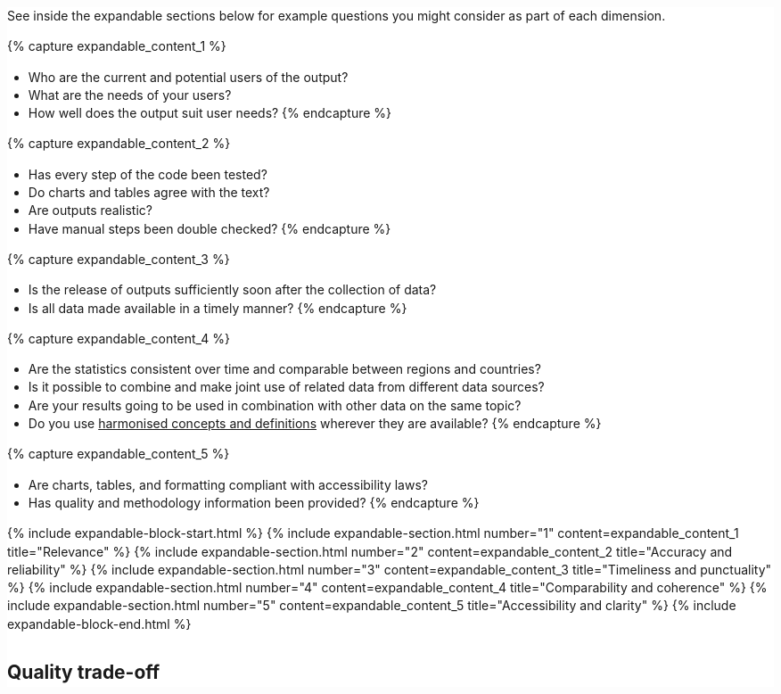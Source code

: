 See inside the expandable sections below for example questions you might consider as part of each dimension.


{% capture expandable_content_1 %}
- Who are the current and potential users of the output?
- What are the needs of your users?
- How well does the output suit user needs?
{% endcapture %}

{% capture expandable_content_2 %}
- Has every step of the code been tested?
- Do charts and tables agree with the text?
- Are outputs realistic?
- Have manual steps been double checked?
{% endcapture %}

{% capture expandable_content_3 %}
- Is the release of outputs sufficiently soon after the collection of data?
- Is all data made available in a timely manner?
{% endcapture %}

{% capture expandable_content_4 %}
- Are the statistics consistent over time and comparable between regions and countries?
- Is it possible to combine and make joint use of related data from different data sources?
- Are your results going to be used in combination with other data on the same topic?
- Do you use [harmonised concepts and definitions](https://analysisfunction.civilservice.gov.uk/policy-store/?keyword=&area=&doctype=harmonisation-guidance-and-principles&submit=Go) wherever they are available?
{% endcapture %}

{% capture expandable_content_5 %}
- Are charts, tables, and formatting compliant with accessibility laws?
- Has quality and methodology information been provided?
{% endcapture %}


{% include expandable-block-start.html %}
  {% include expandable-section.html number="1" content=expandable_content_1 title="Relevance" %}
  {% include expandable-section.html number="2" content=expandable_content_2 title="Accuracy and reliability" %}
  {% include expandable-section.html number="3" content=expandable_content_3 title="Timeliness and punctuality" %}
  {% include expandable-section.html number="4" content=expandable_content_4 title="Comparability and coherence" %}
  {% include expandable-section.html number="5" content=expandable_content_5 title="Accessibility and clarity" %}
{% include expandable-block-end.html %}

## Quality trade-off
<div class="image-text-container">